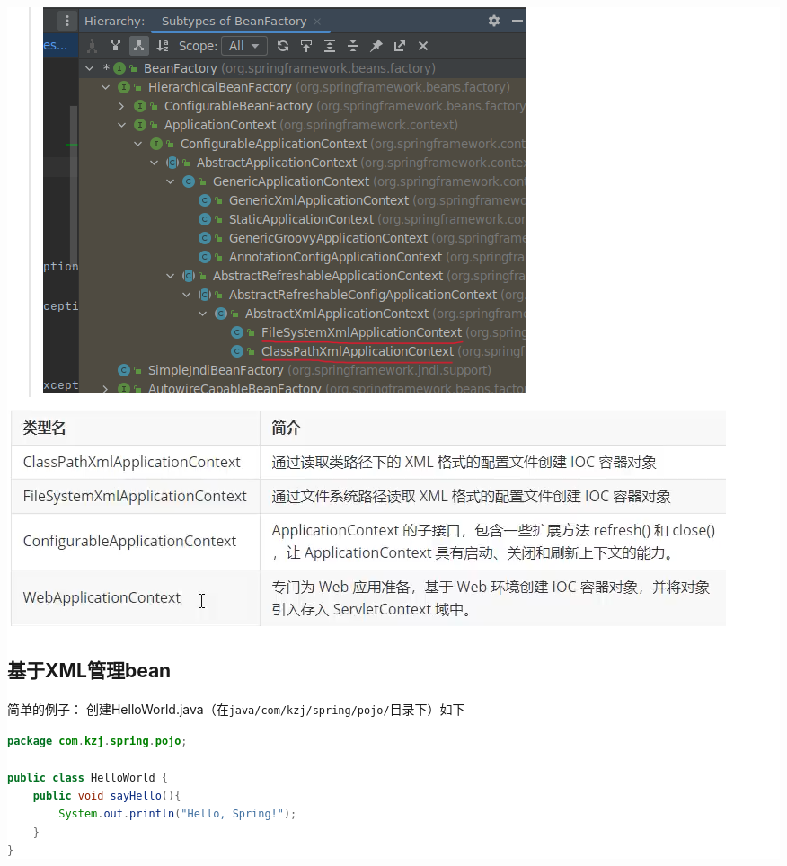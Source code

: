 > ![](resources/2023-01-25-22-09-07.png)

![](resources/2023-01-25-22-10-43.png)

## 基于XML管理bean

简单的例子：
创建HelloWorld.java（在```java/com/kzj/spring/pojo/```目录下）如下
```java
package com.kzj.spring.pojo;

public class HelloWorld {
    public void sayHello(){
        System.out.println("Hello, Spring!");
    }
}
```
